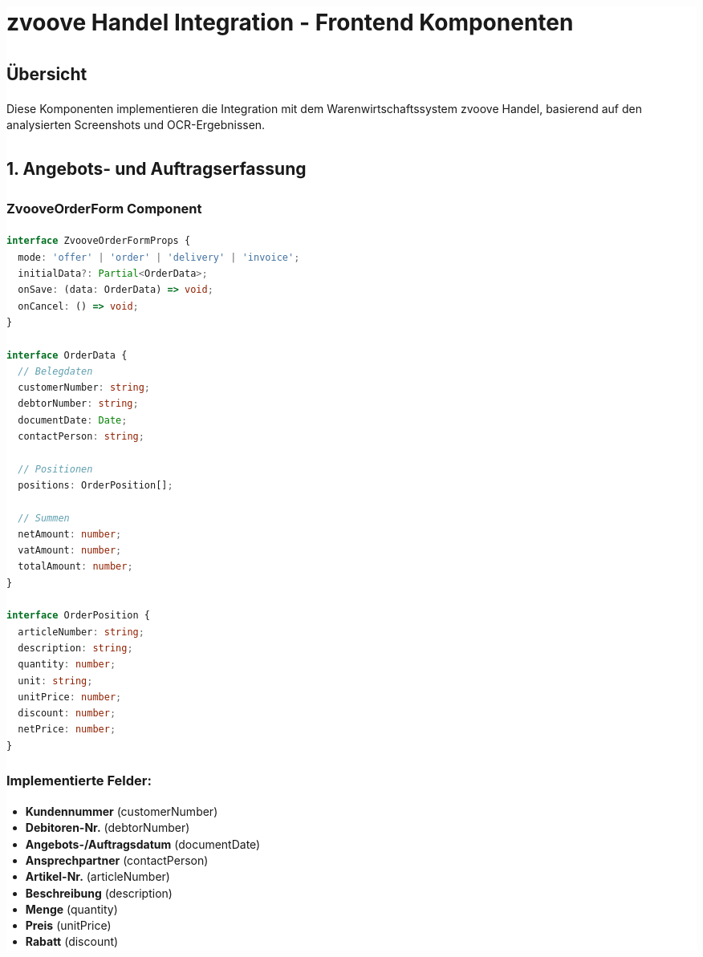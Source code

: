 # zvoove Handel Integration - Frontend Komponenten

## Übersicht
Diese Komponenten implementieren die Integration mit dem Warenwirtschaftssystem zvoove Handel, basierend auf den analysierten Screenshots und OCR-Ergebnissen.

## 1. Angebots- und Auftragserfassung

### ZvooveOrderForm Component
```typescript
interface ZvooveOrderFormProps {
  mode: 'offer' | 'order' | 'delivery' | 'invoice';
  initialData?: Partial<OrderData>;
  onSave: (data: OrderData) => void;
  onCancel: () => void;
}

interface OrderData {
  // Belegdaten
  customerNumber: string;
  debtorNumber: string;
  documentDate: Date;
  contactPerson: string;
  
  // Positionen
  positions: OrderPosition[];
  
  // Summen
  netAmount: number;
  vatAmount: number;
  totalAmount: number;
}

interface OrderPosition {
  articleNumber: string;
  description: string;
  quantity: number;
  unit: string;
  unitPrice: number;
  discount: number;
  netPrice: number;
}
```

### Implementierte Felder:
- **Kundennummer** (customerNumber)
- **Debitoren-Nr.** (debtorNumber) 
- **Angebots-/Auftragsdatum** (documentDate)
- **Ansprechpartner** (contactPerson)
- **Artikel-Nr.** (articleNumber)
- **Beschreibung** (description)
- **Menge** (quantity)
- **Preis** (unitPrice)
- **Rabatt** (discount)
